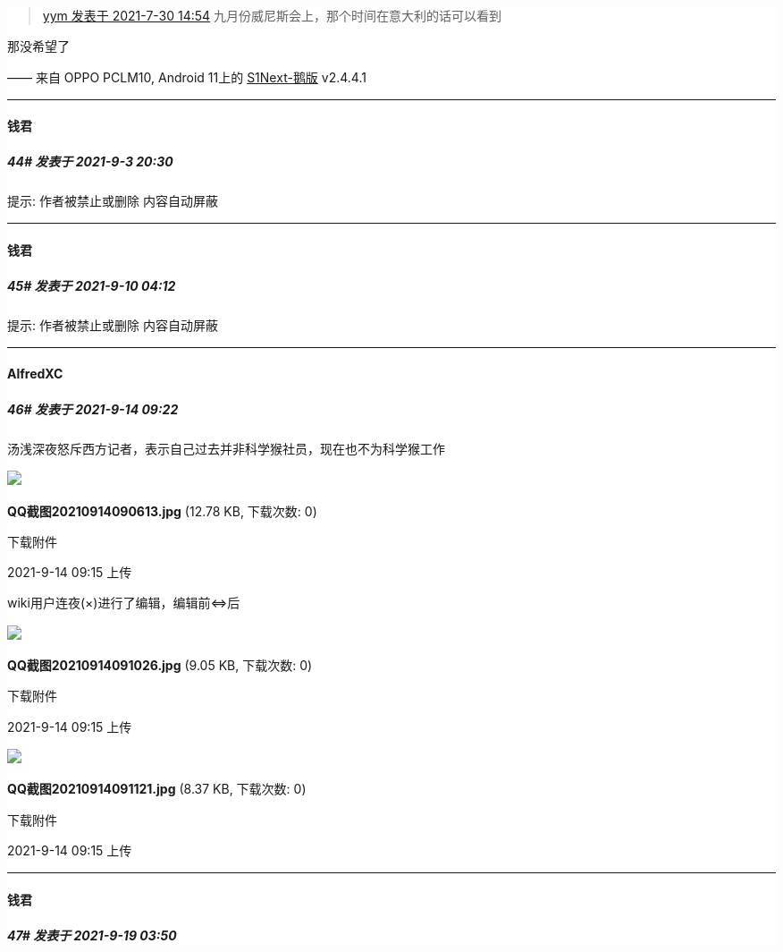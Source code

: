 <blockquote><a href="httphttps://bbs.saraba1st.com/2b/forum.php?mod=redirect&amp;goto=findpost&amp;pid=52164941&amp;ptid=1838879" target="_blank">yym 发表于 2021-7-30 14:54</a>
九月份威尼斯会上，那个时间在意大利的话可以看到</blockquote>
那没希望了

—— 来自 OPPO PCLM10, Android 11上的 [S1Next-鹅版](https://github.com/ykrank/S1-Next/releases) v2.4.4.1

*****

####  钱君  
##### 44#       发表于 2021-9-3 20:30

提示: 作者被禁止或删除 内容自动屏蔽

*****

####  钱君  
##### 45#       发表于 2021-9-10 04:12

提示: 作者被禁止或删除 内容自动屏蔽

*****

####  AlfredXC  
##### 46#       发表于 2021-9-14 09:22

汤浅深夜怒斥西方记者，表示自己过去并非科学猴社员，现在也不为科学猴工作

<img src="https://img.saraba1st.com/forum/202109/14/091542oz3bhvh1lbmva0k1.jpg" referrerpolicy="no-referrer">

<strong>QQ截图20210914090613.jpg</strong> (12.78 KB, 下载次数: 0)

下载附件

2021-9-14 09:15 上传

wiki用户连夜(×)进行了编辑，编辑前⇔后

<img src="https://img.saraba1st.com/forum/202109/14/091558kj78uw84ez334xlg.jpg" referrerpolicy="no-referrer">

<strong>QQ截图20210914091026.jpg</strong> (9.05 KB, 下载次数: 0)

下载附件

2021-9-14 09:15 上传

<img src="https://img.saraba1st.com/forum/202109/14/091558m2588mt2eg0elh02.jpg" referrerpolicy="no-referrer">

<strong>QQ截图20210914091121.jpg</strong> (8.37 KB, 下载次数: 0)

下载附件

2021-9-14 09:15 上传

*****

####  钱君  
##### 47#       发表于 2021-9-19 03:50
